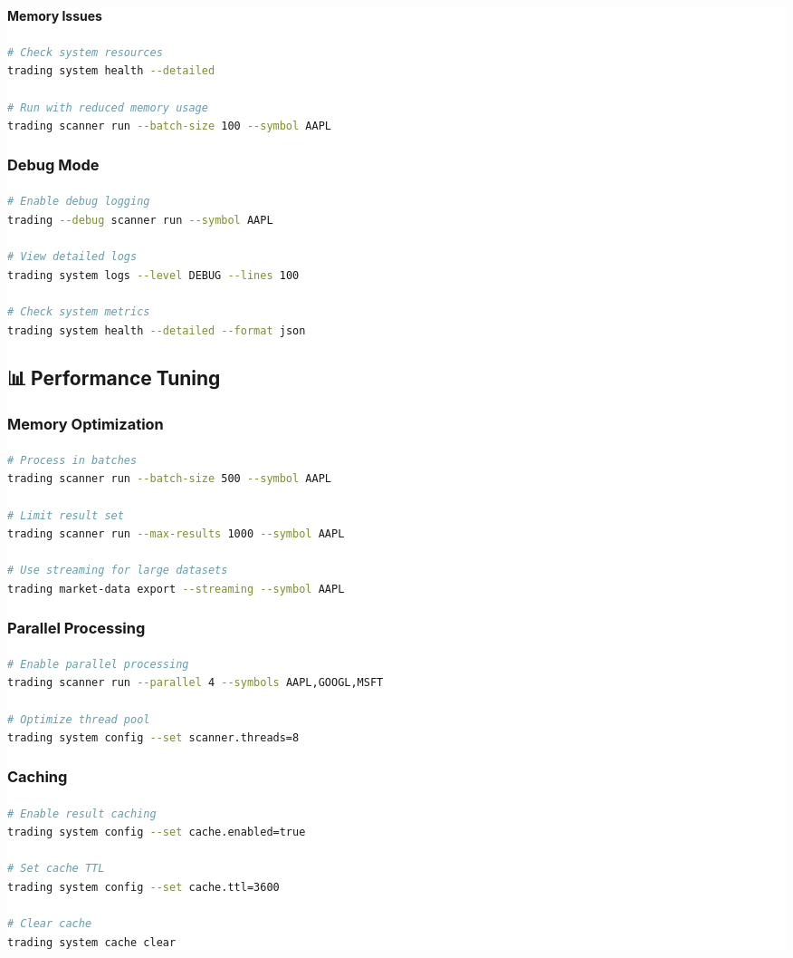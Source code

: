 #### Memory Issues
```bash
# Check system resources
trading system health --detailed

# Run with reduced memory usage
trading scanner run --batch-size 100 --symbol AAPL
```

### Debug Mode

```bash
# Enable debug logging
trading --debug scanner run --symbol AAPL

# View detailed logs
trading system logs --level DEBUG --lines 100

# Check system metrics
trading system health --detailed --format json
```

## 📊 Performance Tuning

### Memory Optimization

```bash
# Process in batches
trading scanner run --batch-size 500 --symbol AAPL

# Limit result set
trading scanner run --max-results 1000 --symbol AAPL

# Use streaming for large datasets
trading market-data export --streaming --symbol AAPL
```

### Parallel Processing

```bash
# Enable parallel processing
trading scanner run --parallel 4 --symbols AAPL,GOOGL,MSFT

# Optimize thread pool
trading system config --set scanner.threads=8
```

### Caching

```bash
# Enable result caching
trading system config --set cache.enabled=true

# Set cache TTL
trading system config --set cache.ttl=3600

# Clear cache
trading system cache clear
```
